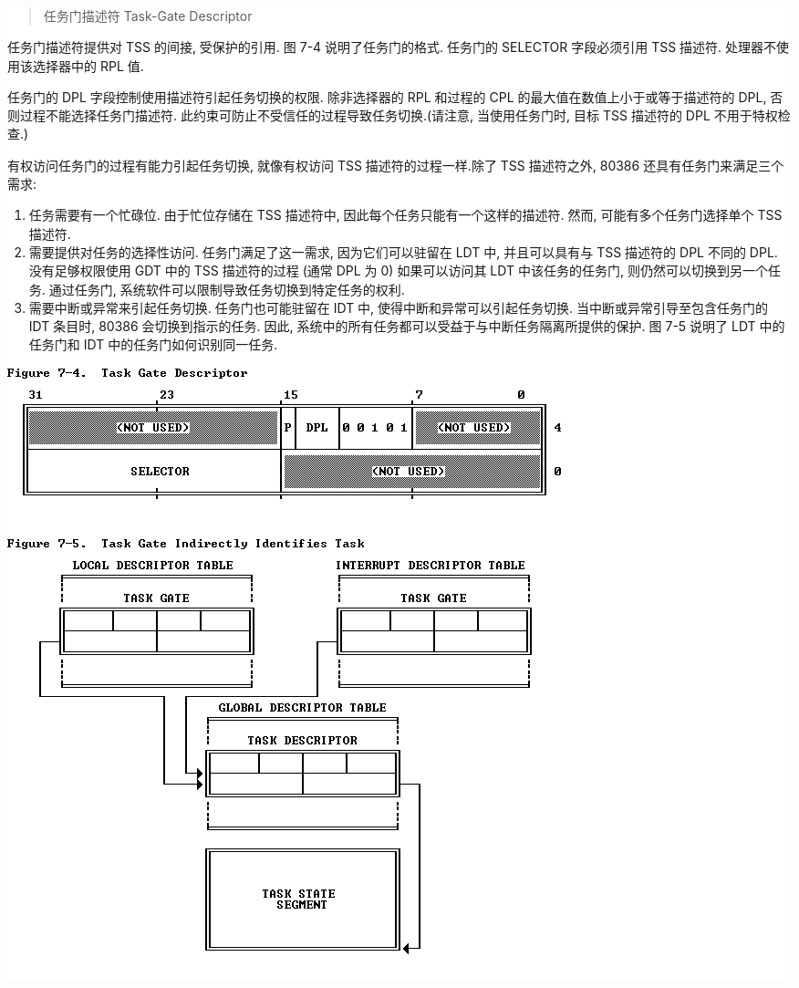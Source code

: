 > 任务门描述符 Task-Gate Descriptor

任务门描述符提供对 TSS 的间接, 受保护的引用. 图 7-4 说明了任务门的格式.
任务门的 SELECTOR 字段必须引用 TSS 描述符. 处理器不使用该选择器中的 RPL 值.

任务门的 DPL 字段控制使用描述符引起任务切换的权限. 除非选择器的 RPL 和过程的 CPL 的最大值在数值上小于或等于描述符的 DPL, 否则过程不能选择任务门描述符. 此约束可防止不受信任的过程导致任务切换.(请注意, 当使用任务门时, 目标 TSS 描述符的 DPL 不用于特权检查.)

有权访问任务门的过程有能力引起任务切换, 就像有权访问 TSS 描述符的过程一样.除了 TSS 描述符之外, 80386 还具有任务门来满足三个需求:

1. 任务需要有一个忙碌位. 由于忙位存储在 TSS 描述符中, 因此每个任务只能有一个这样的描述符. 然而, 可能有多个任务门选择单个 TSS 描述符.
2. 需要提供对任务的选择性访问. 任务门满足了这一需求, 因为它们可以驻留在 LDT 中, 并且可以具有与 TSS 描述符的 DPL 不同的 DPL. 没有足够权限使用 GDT 中的 TSS 描述符的过程 (通常 DPL 为 0) 如果可以访问其 LDT 中该任务的任务门, 则仍然可以切换到另一个任务. 通过任务门, 系统软件可以限制导致任务切换到特定任务的权利.
3. 需要中断或异常来引起任务切换. 任务门也可能驻留在 IDT 中, 使得中断和异常可以引起任务切换. 当中断或异常引导至包含任务门的 IDT 条目时, 80386 会切换到指示的任务. 因此, 系统中的所有任务都可以受益于与中断任务隔离所提供的保护.
图 7-5 说明了 LDT 中的任务门和 IDT 中的任务门如何识别同一任务.

![TGD](images/4.png)

![TGD](images/5.png)
